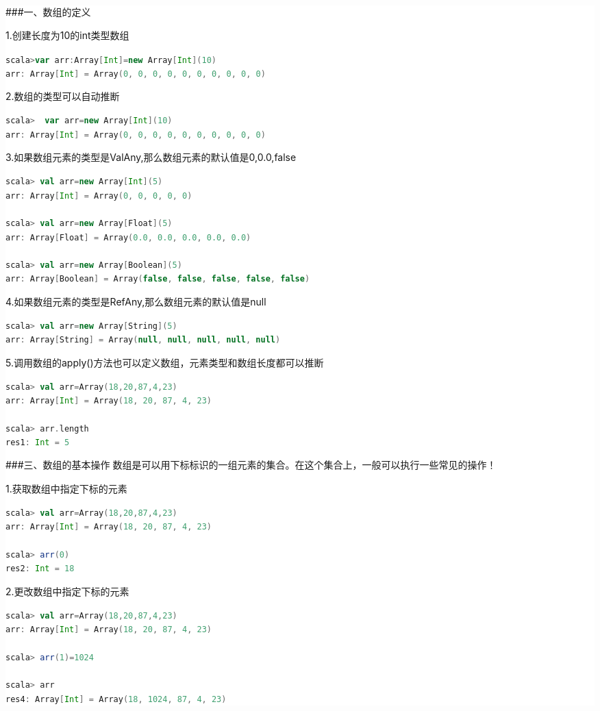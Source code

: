 ###一、数组的定义

1.创建长度为10的int类型数组
```scala
scala>var arr:Array[Int]=new Array[Int](10)
arr: Array[Int] = Array(0, 0, 0, 0, 0, 0, 0, 0, 0, 0)
```

2.数组的类型可以自动推断
```scala
scala>  var arr=new Array[Int](10)
arr: Array[Int] = Array(0, 0, 0, 0, 0, 0, 0, 0, 0, 0)
```

3.如果数组元素的类型是ValAny,那么数组元素的默认值是0,0.0,false  
```scala
scala> val arr=new Array[Int](5)
arr: Array[Int] = Array(0, 0, 0, 0, 0)

scala> val arr=new Array[Float](5)
arr: Array[Float] = Array(0.0, 0.0, 0.0, 0.0, 0.0)

scala> val arr=new Array[Boolean](5)
arr: Array[Boolean] = Array(false, false, false, false, false)
```


4.如果数组元素的类型是RefAny,那么数组元素的默认值是null
```scala
scala> val arr=new Array[String](5)
arr: Array[String] = Array(null, null, null, null, null)
```

5.调用数组的apply()方法也可以定义数组，元素类型和数组长度都可以推断
```scala
scala> val arr=Array(18,20,87,4,23)
arr: Array[Int] = Array(18, 20, 87, 4, 23)

scala> arr.length
res1: Int = 5
```

###三、数组的基本操作
数组是可以用下标标识的一组元素的集合。在这个集合上，一般可以执行一些常见的操作！

1.获取数组中指定下标的元素
```scala
scala> val arr=Array(18,20,87,4,23)
arr: Array[Int] = Array(18, 20, 87, 4, 23)

scala> arr(0)
res2: Int = 18
```

2.更改数组中指定下标的元素
```scala
scala> val arr=Array(18,20,87,4,23)
arr: Array[Int] = Array(18, 20, 87, 4, 23)

scala> arr(1)=1024

scala> arr
res4: Array[Int] = Array(18, 1024, 87, 4, 23)
```
